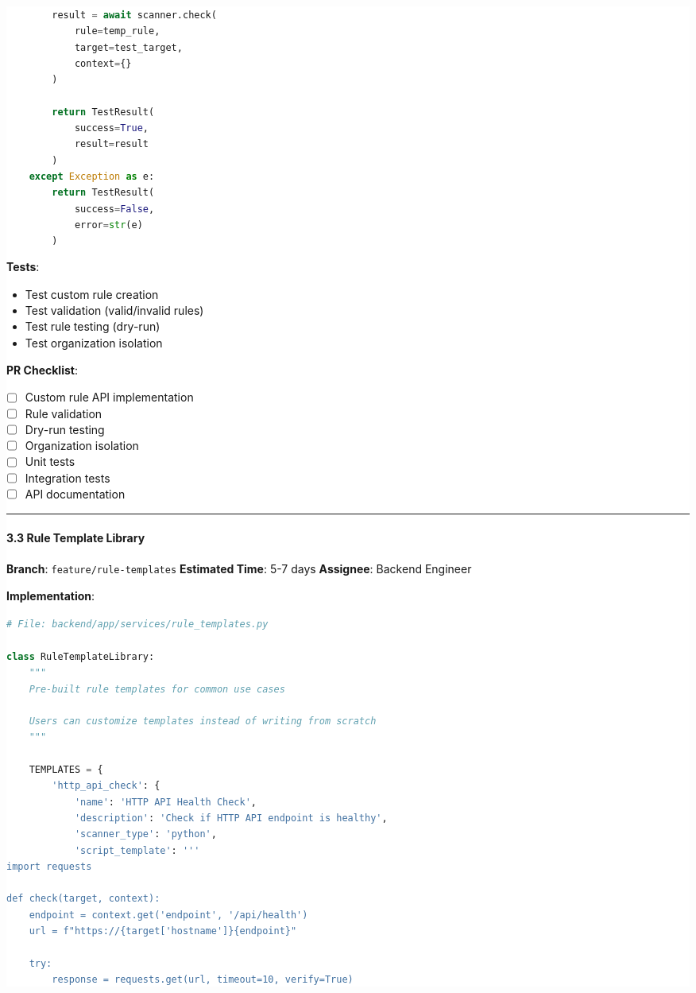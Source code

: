 ```python
        result = await scanner.check(
            rule=temp_rule,
            target=test_target,
            context={}
        )

        return TestResult(
            success=True,
            result=result
        )
    except Exception as e:
        return TestResult(
            success=False,
            error=str(e)
        )
```

**Tests**:
- Test custom rule creation
- Test validation (valid/invalid rules)
- Test rule testing (dry-run)
- Test organization isolation

**PR Checklist**:
- [ ] Custom rule API implementation
- [ ] Rule validation
- [ ] Dry-run testing
- [ ] Organization isolation
- [ ] Unit tests
- [ ] Integration tests
- [ ] API documentation

---

#### 3.3 Rule Template Library

**Branch**: `feature/rule-templates`
**Estimated Time**: 5-7 days
**Assignee**: Backend Engineer

**Implementation**:
```python
# File: backend/app/services/rule_templates.py

class RuleTemplateLibrary:
    """
    Pre-built rule templates for common use cases

    Users can customize templates instead of writing from scratch
    """

    TEMPLATES = {
        'http_api_check': {
            'name': 'HTTP API Health Check',
            'description': 'Check if HTTP API endpoint is healthy',
            'scanner_type': 'python',
            'script_template': '''
import requests

def check(target, context):
    endpoint = context.get('endpoint', '/api/health')
    url = f"https://{target['hostname']}{endpoint}"

    try:
        response = requests.get(url, timeout=10, verify=True)
```